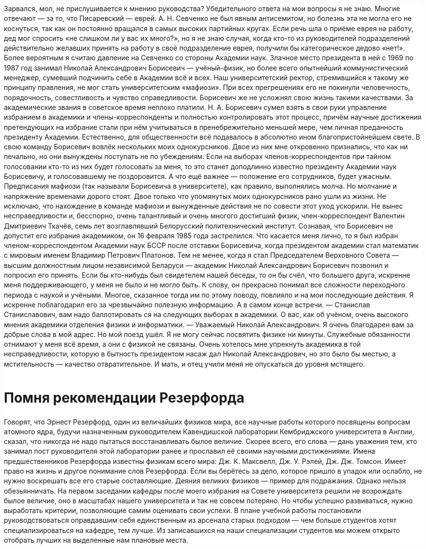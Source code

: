Зарвался, мол, не прислушивается к мнению руководства? Убедительного ответа на мои вопросы я не знаю. Многие отвечают — за то, что Писаревский — еврей. А. Н. Севченко не был явным антисемитом, но болезнь эта не могла его не коснуться, так как он постоянно вращался в самых высоких партийных кругах. Если речь шла о приёме еврея на работу, дед мог спросить «не слишком ли у вас их много?», но я не знаю случая, когда кто-то из руководителей подразделений действительно желавших принять на работу в своё подразделение еврея, получили бы категорическое дедово «нет!». Более вероятным я считаю давление на Севченко со стороны Академии наук. Злачное место президента в ней с 1969 по 1987 год занимал Николай Александрович Борисевич — учёный-физик, но более всего опытнейший коммунистический менеджер, сумевший подчинить себе в Академии всё и всех. Наш университетский ректор, стремившийся к такому же принципу правления, не мог стать университетским «мафиози». При всех прегрешениях его не покинули человечность, порядочность, совестливость и чувство справедливости. Борисевич же не усложнял свою жизнь такими качествами.
За академические звания в советское время неплохо платили. Н. А. Борисевич сумел взять в свои руки управление избранием в академики и члены-корреспонденты и полностью контролировать этот процесс, причём научные достижения претендующих на избрание стали при нём учитываться в пренебрежительно меньшей мере, чем личная преданность президенту Академии. Естественно, для общественности всё подавалось в абсолютно ином благопристойнейшем свете.
В свою команду Борисевич вовлёк нескольких моих однокурсников. Двое из них мне откровенно признались, что как ни печально, но они вынуждены поступать не по убеждениям. Если на выборах членов-корреспондентов при тайном голосовании кто-то из них будет голосовать за меня, то это станет доподлинно известно президенту Академии наук Борисевичу, и голосовавшему не поздоровится. А что ещё важнее — положение его сотрудников, будет ужасным. Предписания мафиози (так называли Борисевича в университете), как правило, выполнялись молча. Но молчание и
напряжение временами дорого стоят. Двое только что упомянутых моих однокурсников рано ушли из жизни. Не исключаю, что нахождение в команде мафиози и вынужденные действия не по совести этот уход ускорили. Не вынес несправедливости и, бесспорно, очень талантливый и очень многого достигший физик, член-корреспондент Валентин Дмитриевич Ткачёв, семь лет возглавлявший Белорусский политехнический институт. Сознавая, что Борисевич не допустит его избрания академиком, он 16 февраля 1985 года застрелился.
Что касается меня лично, то я был избран членом-корреспондентом Академии наук БССР после отставки Борисевича, когда президентом академии стал математик с мировым именем Владимир Петрович Платонов. Тем не менее, когда я стал Председателем Верховного Совета — высшим должностным лицом независимой Беларуси — академик Николай Александрович Борисевич позвонил и попросил его принять. Если бы кто-нибудь был свидетелем нашей беседы, то он бы счёл, что большего друга, искренне меня поддерживающего, у меня не было и не могло быть. К слову, он прекрасно понимал все сложности переходного периода с наукой и учёными. Многое, сказанное тогда им по этому поводу, повлияло и на мои последующие действия. Я искренне поблагодарил его за чрезвычайно полезную информацию. А в самом конце встречи.
— Станислав Станиславович, вам надо баллотировать ся на следующих выборах в академики. О вас, как об учёном, очень высокого мнения академики отделения физики и информатики.
— Уважаемый Николай Александрович. Я очень благодарен вам за добрые слова в мой адрес. Но мой поезд ушёл. Я не могу сейчас посвятить физике ни минуты. Служебные обязанности отнимают у меня всё время, а они с физикой не связаны.
Очень хотелось мне упрекнуть академика в той несправедливости, которую в бытность президентом насаж дал Николай Александрович, но это было бы местью, а мстительность — качество отвратительное. И мать, и отец учили меня не опускаться до уровня мстящего.

# Помня рекомендации Резерфорда
Говорят, что Эрнест Резерфорд, один из величайших физиков мира, все научные работы которого посвящены вопросам атомного ядра, будучи назначенным руководителем Кавендишской лаборатории Кембриджского университета в Англии, сказал, что никогда не надо пытаться восстанавливать былое величие. Скорее всего, его слова — дань уважения тем, кто занимал пост руководителя этой лаборатории ранее и прославил её своими научными достижениями. Имена предшественников Резерфорда известны физикам всего мира: Дж. К. Максвелл, Дж. У. Рэлей, Дж. Дж. Томсон. Имеет право на жизнь и другое понимание слов Резерфорда. Если вы берётесь за дело, которое пришло в упадок или ослабло, не нужно воскрешать все его старые составляющие.
Деяния великих физиков — пример для подражания. Однако нельзя обезьянничать. На первом заседании кафедры после моего избрания на Совете университета решили не возрождать былое величие, оно в масштабах нашего университета и так не совсем потеряно. Но чтобы успешно развиваться, нужно выработать критерии, позволяющие самим оценивать свои успехи. В плане учебной работы постановили руководствоваться оправдавшим себя единственным из арсенала старых подходом — чем больше студентов хотят специализироваться на кафедре, тем лучше. Из записавшихся на наши специализации студентов мы можем открыто отобрать лучших на выделенные нам плановые места.